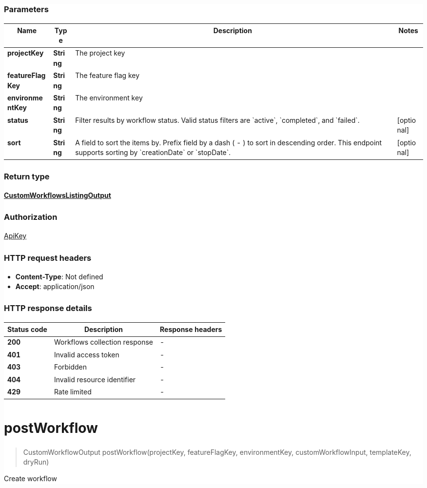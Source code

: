 ### Parameters

| Name | Type | Description  | Notes |
|------------- | ------------- | ------------- | -------------|
| **projectKey** | **String**| The project key | |
| **featureFlagKey** | **String**| The feature flag key | |
| **environmentKey** | **String**| The environment key | |
| **status** | **String**| Filter results by workflow status. Valid status filters are &#x60;active&#x60;, &#x60;completed&#x60;, and &#x60;failed&#x60;. | [optional] |
| **sort** | **String**| A field to sort the items by. Prefix field by a dash ( - ) to sort in descending order. This endpoint supports sorting by &#x60;creationDate&#x60; or &#x60;stopDate&#x60;. | [optional] |

### Return type

[**CustomWorkflowsListingOutput**](CustomWorkflowsListingOutput.md)

### Authorization

[ApiKey](../README.md#ApiKey)

### HTTP request headers

 - **Content-Type**: Not defined
 - **Accept**: application/json

### HTTP response details
| Status code | Description | Response headers |
|-------------|-------------|------------------|
| **200** | Workflows collection response |  -  |
| **401** | Invalid access token |  -  |
| **403** | Forbidden |  -  |
| **404** | Invalid resource identifier |  -  |
| **429** | Rate limited |  -  |

<a name="postWorkflow"></a>
# **postWorkflow**
> CustomWorkflowOutput postWorkflow(projectKey, featureFlagKey, environmentKey, customWorkflowInput, templateKey, dryRun)

Create workflow
